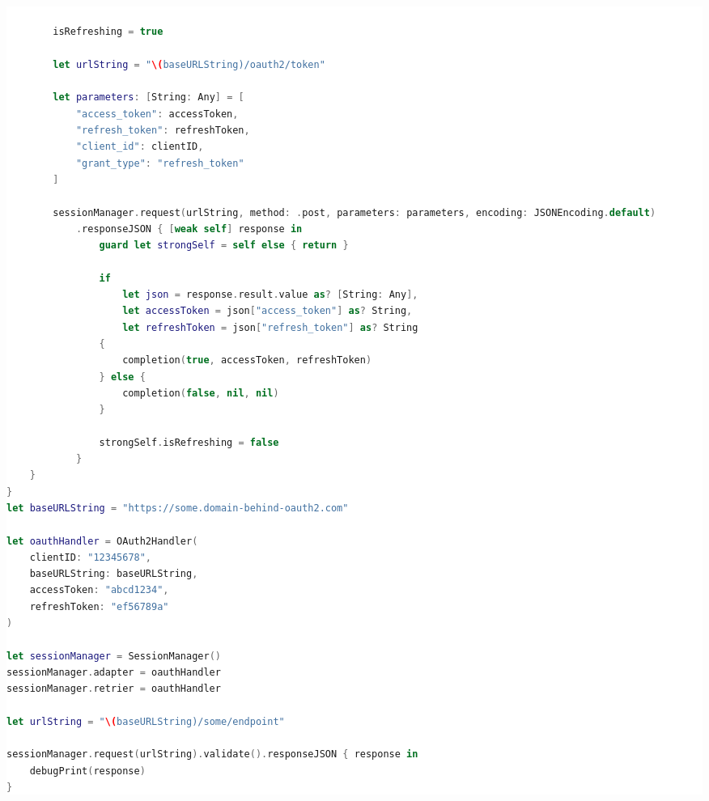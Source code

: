 ```swift

        isRefreshing = true

        let urlString = "\(baseURLString)/oauth2/token"

        let parameters: [String: Any] = [
            "access_token": accessToken,
            "refresh_token": refreshToken,
            "client_id": clientID,
            "grant_type": "refresh_token"
        ]

        sessionManager.request(urlString, method: .post, parameters: parameters, encoding: JSONEncoding.default)
            .responseJSON { [weak self] response in
                guard let strongSelf = self else { return }

                if 
                    let json = response.result.value as? [String: Any], 
                    let accessToken = json["access_token"] as? String, 
                    let refreshToken = json["refresh_token"] as? String 
                {
                    completion(true, accessToken, refreshToken)
                } else {
                    completion(false, nil, nil)
                }

                strongSelf.isRefreshing = false
            }
    }
}
let baseURLString = "https://some.domain-behind-oauth2.com"

let oauthHandler = OAuth2Handler(
    clientID: "12345678",
    baseURLString: baseURLString,
    accessToken: "abcd1234",
    refreshToken: "ef56789a"
)

let sessionManager = SessionManager()
sessionManager.adapter = oauthHandler
sessionManager.retrier = oauthHandler

let urlString = "\(baseURLString)/some/endpoint"

sessionManager.request(urlString).validate().responseJSON { response in
    debugPrint(response)
}

```


[^1]: https://store.raywenderlich.com/products/rxswift